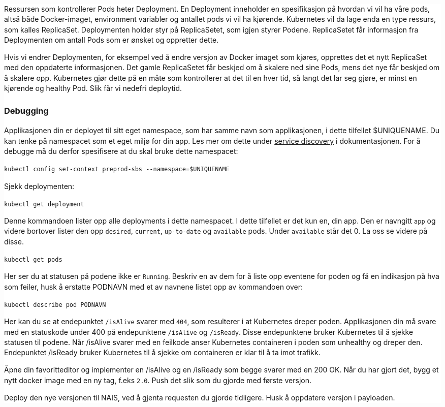 Ressursen som kontrollerer Pods heter Deployment. En Deployment inneholder en spesifikasjon på hvordan vi vil ha våre pods, altså både Docker-imaget, environment variabler og antallet pods vi vil ha kjørende. Kubernetes vil da lage enda en type ressurs, som kalles ReplicaSet. Deploymenten holder styr på ReplicaSetet, som igjen styrer Podene. ReplicaSetet får informasjon fra Deploymenten om antall Pods som er ønsket og oppretter dette.

Hvis vi endrer Deploymenten, for eksempel ved å endre versjon av Docker imaget som kjøres, opprettes det et nytt ReplicaSet med den oppdaterte informasjonen. Det gamle ReplicaSetet får beskjed om å skalere ned sine Pods, mens det nye får beskjed om å skalere opp. Kubernetes gjør dette på en måte som kontrollerer at det til en hver tid, så langt det lar seg gjøre, er minst en kjørende og healthy Pod. Slik får vi nedefri deploytid.


### Debugging

Applikasjonen din er deployet til sitt eget namespace, som har samme navn som applikasjonen, i dette tilfellet $UNIQUENAME. Du kan tenke på namespacet som et eget miljø for din app. Les mer om dette under [service discovery](https://nais.io/doc/#/dev-guide/service_discovery) i dokumentasjonen. For å debugge må du derfor spesifisere at du skal bruke dette namespacet:

```
kubectl config set-context preprod-sbs --namespace=$UNIQUENAME
```

Sjekk deploymenten:

```
kubectl get deployment
```

Denne kommandoen lister opp alle deployments i dette namespacet. I dette tilfellet er det kun en, din app. Den er navngitt `app` og videre bortover lister den opp `desired`, `current`, `up-to-date` og `available` pods. Under `available` står det 0. La oss se videre på disse.

```
kubectl get pods
```

Her ser du at statusen på podene ikke er `Running`. Beskriv en av dem for å liste opp eventene for poden og få en indikasjon på hva som feiler, husk å erstatte PODNAVN med et av navnene listet opp av kommandoen over:

```
kubectl describe pod PODNAVN
```

Her kan du se at endepunktet `/isAlive` svarer med `404`, som resulterer i at Kubernetes dreper poden. Applikasjonen din må svare med en statuskode under 400 på endepunktene `/isAlive` og `/isReady`. Disse endepunktene bruker Kubernetes til å sjekke statusen til podene. Når /isAlive svarer med en feilkode anser Kubernetes containeren i poden som unhealthy og dreper den. Endepunktet /isReady bruker Kubernetes til å sjekke om containeren er klar til å ta imot trafikk.

Åpne din favoritteditor og implementer en /isAlive og en /isReady som begge svarer med en 200 OK. Når du har gjort det, bygg et nytt docker image med en ny tag, f.eks `2.0`. Push det slik som du gjorde med første versjon.

Deploy den nye versjonen til NAIS, ved å gjenta requesten du gjorde tidligere. Husk å oppdatere versjon i payloaden.
